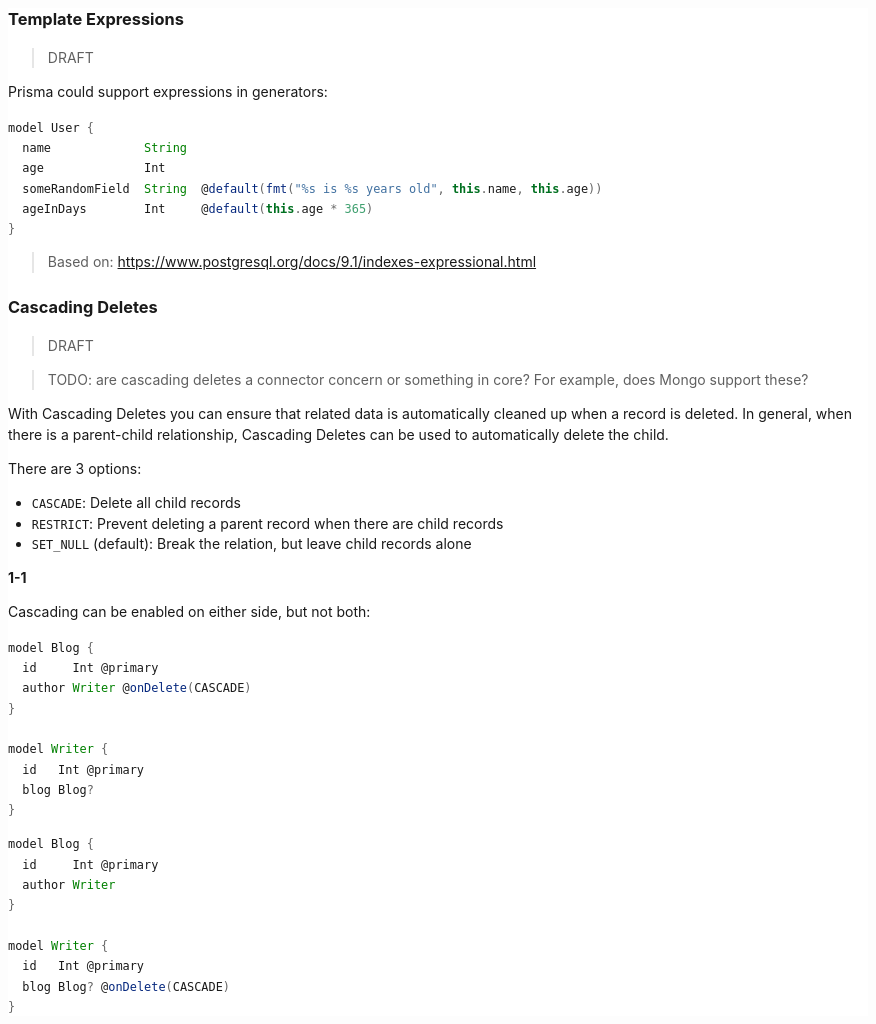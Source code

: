 ### Template Expressions

> DRAFT

Prisma could support expressions in generators:

```groovy
model User {
  name             String
  age              Int
  someRandomField  String  @default(fmt("%s is %s years old", this.name, this.age))
  ageInDays        Int     @default(this.age * 365)
}
```

> Based on: https://www.postgresql.org/docs/9.1/indexes-expressional.html

### Cascading Deletes

> DRAFT

> TODO: are cascading deletes a connector concern or something in core? For
> example, does Mongo support these?

With Cascading Deletes you can ensure that related data is automatically cleaned
up when a record is deleted. In general, when there is a parent-child
relationship, Cascading Deletes can be used to automatically delete the child.

There are 3 options:

- `CASCADE`: Delete all child records
- `RESTRICT`: Prevent deleting a parent record when there are child records
- `SET_NULL` (default): Break the relation, but leave child records alone

**1-1**

Cascading can be enabled on either side, but not both:

```groovy
model Blog {
  id     Int @primary
  author Writer @onDelete(CASCADE)
}

model Writer {
  id   Int @primary
  blog Blog?
}
```

```groovy
model Blog {
  id     Int @primary
  author Writer
}

model Writer {
  id   Int @primary
  blog Blog? @onDelete(CASCADE)
}
```

